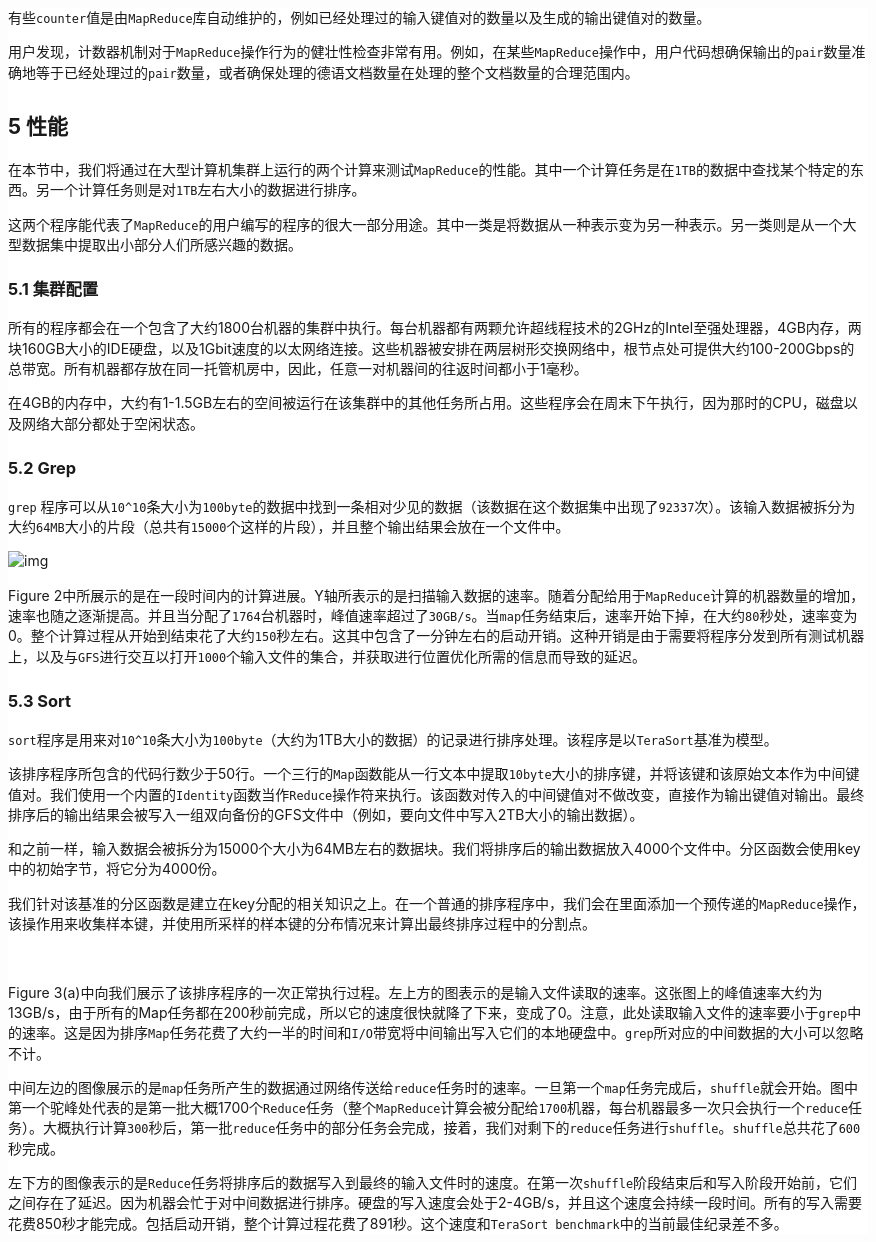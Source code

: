有些`counter`值是由`MapReduce`库自动维护的，例如已经处理过的输入键值对的数量以及生成的输出键值对的数量。

用户发现，计数器机制对于`MapReduce`操作行为的健壮性检查非常有用。例如，在某些`MapReduce`操作中，用户代码想确保输出的`pair`数量准确地等于已经处理过的`pair`数量，或者确保处理的德语文档数量在处理的整个文档数量的合理范围内。

## 5 性能

在本节中，我们将通过在大型计算机集群上运行的两个计算来测试`MapReduce`的性能。其中一个计算任务是在`1TB`的数据中查找某个特定的东西。另一个计算任务则是对`1TB`左右大小的数据进行排序。

这两个程序能代表了`MapReduce`的用户编写的程序的很大一部分用途。其中一类是将数据从一种表示变为另一种表示。另一类则是从一个大型数据集中提取出小部分人们所感兴趣的数据。

### 5.1 集群配置

所有的程序都会在一个包含了大约1800台机器的集群中执行。每台机器都有两颗允许超线程技术的2GHz的Intel至强处理器，4GB内存，两块160GB大小的IDE硬盘，以及1Gbit速度的以太网络连接。这些机器被安排在两层树形交换网络中，根节点处可提供大约100-200Gbps的总带宽。所有机器都存放在同一托管机房中，因此，任意一对机器间的往返时间都小于1毫秒。

在4GB的内存中，大约有1-1.5GB左右的空间被运行在该集群中的其他任务所占用。这些程序会在周末下午执行，因为那时的CPU，磁盘以及网络大部分都处于空闲状态。

### 5.2 Grep

`grep` 程序可以从`10^10`条大小为`100byte`的数据中找到一条相对少见的数据（该数据在这个数据集中出现了`92337`次）。该输入数据被拆分为大约`64MB`大小的片段（总共有`15000`个这样的片段），并且整个输出结果会放在一个文件中。

![img](https://mmbiz.qpic.cn/mmbiz_png/sibC4XHIdazsekbfuDNeOOkwBh8rpMEYRQ3hsHTdN6zevjWbqlAobw3mib3UvQ84JAdaiaWgm8JjAZyiaCKSwnJ76Q/640?wx_fmt=png&tp=webp&wxfrom=5&wx_lazy=1&wx_co=1)

Figure 2中所展示的是在一段时间内的计算进展。Y轴所表示的是扫描输入数据的速率。随着分配给用于`MapReduce`计算的机器数量的增加，速率也随之逐渐提高。并且当分配了`1764`台机器时，峰值速率超过了`30GB/s`。当`map`任务结束后，速率开始下掉，在大约`80`秒处，速率变为0。整个计算过程从开始到结束花了大约`150`秒左右。这其中包含了一分钟左右的启动开销。这种开销是由于需要将程序分发到所有测试机器上，以及与`GFS`进行交互以打开`1000`个输入文件的集合，并获取进行位置优化所需的信息而导致的延迟。

### 5.3 Sort

`sort`程序是用来对`10^10`条大小为`100byte`（大约为1TB大小的数据）的记录进行排序处理。该程序是以`TeraSort`基准为模型。

该排序程序所包含的代码行数少于50行。一个三行的`Map`函数能从一行文本中提取`10byte`大小的排序键，并将该键和该原始文本作为中间键值对。我们使用一个内置的`Identity`函数当作`Reduce`操作符来执行。该函数对传入的中间键值对不做改变，直接作为输出键值对输出。最终排序后的输出结果会被写入一组双向备份的GFS文件中（例如，要向文件中写入2TB大小的输出数据）。

和之前一样，输入数据会被拆分为15000个大小为64MB左右的数据块。我们将排序后的输出数据放入4000个文件中。分区函数会使用key中的初始字节，将它分为4000份。

我们针对该基准的分区函数是建立在key分配的相关知识之上。在一个普通的排序程序中，我们会在里面添加一个预传递的`MapReduce`操作，该操作用来收集样本键，并使用所采样的样本键的分布情况来计算出最终排序过程中的分割点。

![img](data:image/gif;base64,iVBORw0KGgoAAAANSUhEUgAAAAEAAAABCAYAAAAfFcSJAAAADUlEQVQImWNgYGBgAAAABQABh6FO1AAAAABJRU5ErkJggg==)

Figure 3(a)中向我们展示了该排序程序的一次正常执行过程。左上方的图表示的是输入文件读取的速率。这张图上的峰值速率大约为13GB/s，由于所有的Map任务都在200秒前完成，所以它的速度很快就降了下来，变成了0。注意，此处读取输入文件的速率要小于`grep`中的速率。这是因为排序`Map`任务花费了大约一半的时间和`I/O`带宽将中间输出写入它们的本地硬盘中。`grep`所对应的中间数据的大小可以忽略不计。

中间左边的图像展示的是`map`任务所产生的数据通过网络传送给`reduce`任务时的速率。一旦第一个`map`任务完成后，`shuffle`就会开始。图中第一个驼峰处代表的是第一批大概1700个`Reduce`任务（整个`MapReduce`计算会被分配给`1700`机器，每台机器最多一次只会执行一个`reduce`任务）。大概执行计算`300`秒后，第一批`reduce`任务中的部分任务会完成，接着，我们对剩下的`reduce`任务进行`shuffle`。`shuffle`总共花了`600`秒完成。

左下方的图像表示的是`Reduce`任务将排序后的数据写入到最终的输入文件时的速度。在第一次`shuffle`阶段结束后和写入阶段开始前，它们之间存在了延迟。因为机器会忙于对中间数据进行排序。硬盘的写入速度会处于2-4GB/s，并且这个速度会持续一段时间。所有的写入需要花费850秒才能完成。包括启动开销，整个计算过程花费了891秒。这个速度和`TeraSort benchmark`中的当前最佳纪录差不多。
